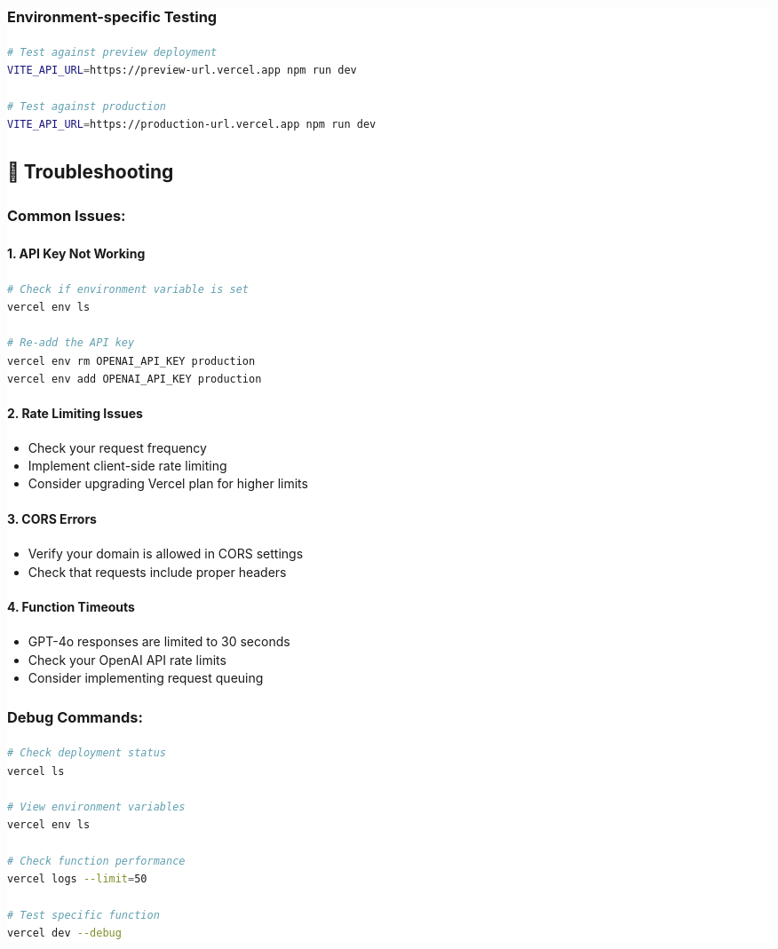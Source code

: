 ### Environment-specific Testing
```bash
# Test against preview deployment
VITE_API_URL=https://preview-url.vercel.app npm run dev

# Test against production
VITE_API_URL=https://production-url.vercel.app npm run dev
```

## 🚨 Troubleshooting

### Common Issues:

#### 1. API Key Not Working
```bash
# Check if environment variable is set
vercel env ls

# Re-add the API key
vercel env rm OPENAI_API_KEY production
vercel env add OPENAI_API_KEY production
```

#### 2. Rate Limiting Issues
- Check your request frequency
- Implement client-side rate limiting
- Consider upgrading Vercel plan for higher limits

#### 3. CORS Errors
- Verify your domain is allowed in CORS settings
- Check that requests include proper headers

#### 4. Function Timeouts
- GPT-4o responses are limited to 30 seconds
- Check your OpenAI API rate limits
- Consider implementing request queuing

### Debug Commands:
```bash
# Check deployment status
vercel ls

# View environment variables
vercel env ls

# Check function performance
vercel logs --limit=50

# Test specific function
vercel dev --debug
```
